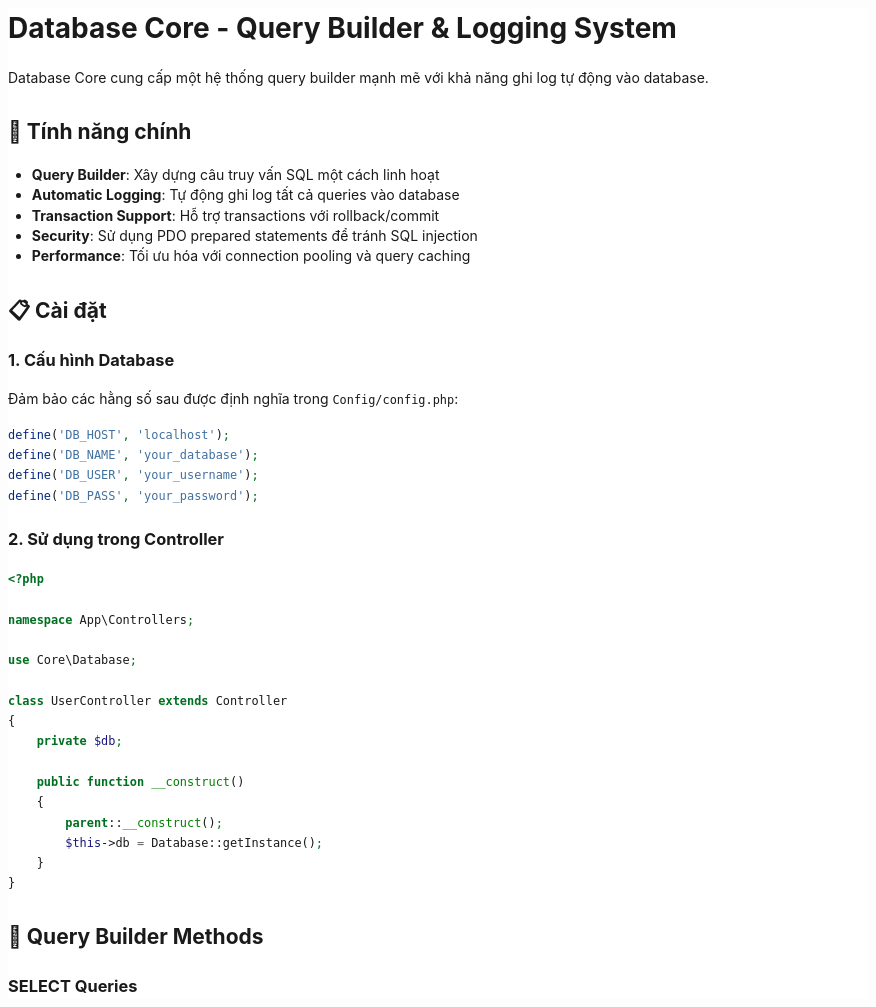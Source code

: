 # Database Core - Query Builder & Logging System

Database Core cung cấp một hệ thống query builder mạnh mẽ với khả năng ghi log tự động vào database.

## 🚀 Tính năng chính

-   **Query Builder**: Xây dựng câu truy vấn SQL một cách linh hoạt
-   **Automatic Logging**: Tự động ghi log tất cả queries vào database
-   **Transaction Support**: Hỗ trợ transactions với rollback/commit
-   **Security**: Sử dụng PDO prepared statements để tránh SQL injection
-   **Performance**: Tối ưu hóa với connection pooling và query caching

## 📋 Cài đặt

### 1. Cấu hình Database

Đảm bảo các hằng số sau được định nghĩa trong `Config/config.php`:

```php
define('DB_HOST', 'localhost');
define('DB_NAME', 'your_database');
define('DB_USER', 'your_username');
define('DB_PASS', 'your_password');
```

### 2. Sử dụng trong Controller

```php
<?php

namespace App\Controllers;

use Core\Database;

class UserController extends Controller
{
    private $db;

    public function __construct()
    {
        parent::__construct();
        $this->db = Database::getInstance();
    }
}
```

## 🔧 Query Builder Methods

### SELECT Queries
